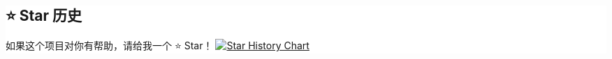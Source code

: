 ## ⭐️ Star 历史

如果这个项目对你有帮助，请给我一个 ⭐️ Star！
[![Star History Chart](https://api.star-history.com/svg?repos=UfoMiao/zcf&type=Date)](https://star-history.com/#UfoMiao/zcf&Date)



[npm-version-src]: https://img.shields.io/npm/v/zcf?style=flat&colorA=080f12&colorB=1fa669
[npm-version-href]: https://npmjs.com/package/zcf
[npm-downloads-src]: https://img.shields.io/npm/dm/zcf?style=flat&colorA=080f12&colorB=1fa669
[npm-downloads-href]: https://npmjs.com/package/zcf
[license-src]: https://img.shields.io/github/license/ufomiao/zcf.svg?style=flat&colorA=080f12&colorB=1fa669
[license-href]: https://github.com/ufomiao/zcf/blob/main/LICENSE
[claude-code-src]: https://img.shields.io/badge/Claude-Code-1fa669?style=flat&colorA=080f12&colorB=1fa669
[claude-code-href]: https://claude.ai/code
[codecov-src]: https://codecov.io/gh/UfoMiao/zcf/graph/badge.svg?token=HZI6K4Y7D7&style=flat&colorA=080f12&colorB=1fa669
[codecov-href]: https://codecov.io/gh/UfoMiao/zcf
[jsdocs-src]: https://img.shields.io/badge/jsdocs-reference-1fa669?style=flat&colorA=080f12&colorB=1fa669
[jsdocs-href]: https://www.jsdocs.io/package/zcf
[deepwiki-src]: https://img.shields.io/badge/Ask-DeepWiki-1fa669?style=flat&colorA=080f12&colorB=1fa669
[deepwiki-href]: https://deepwiki.com/UfoMiao/zcf
